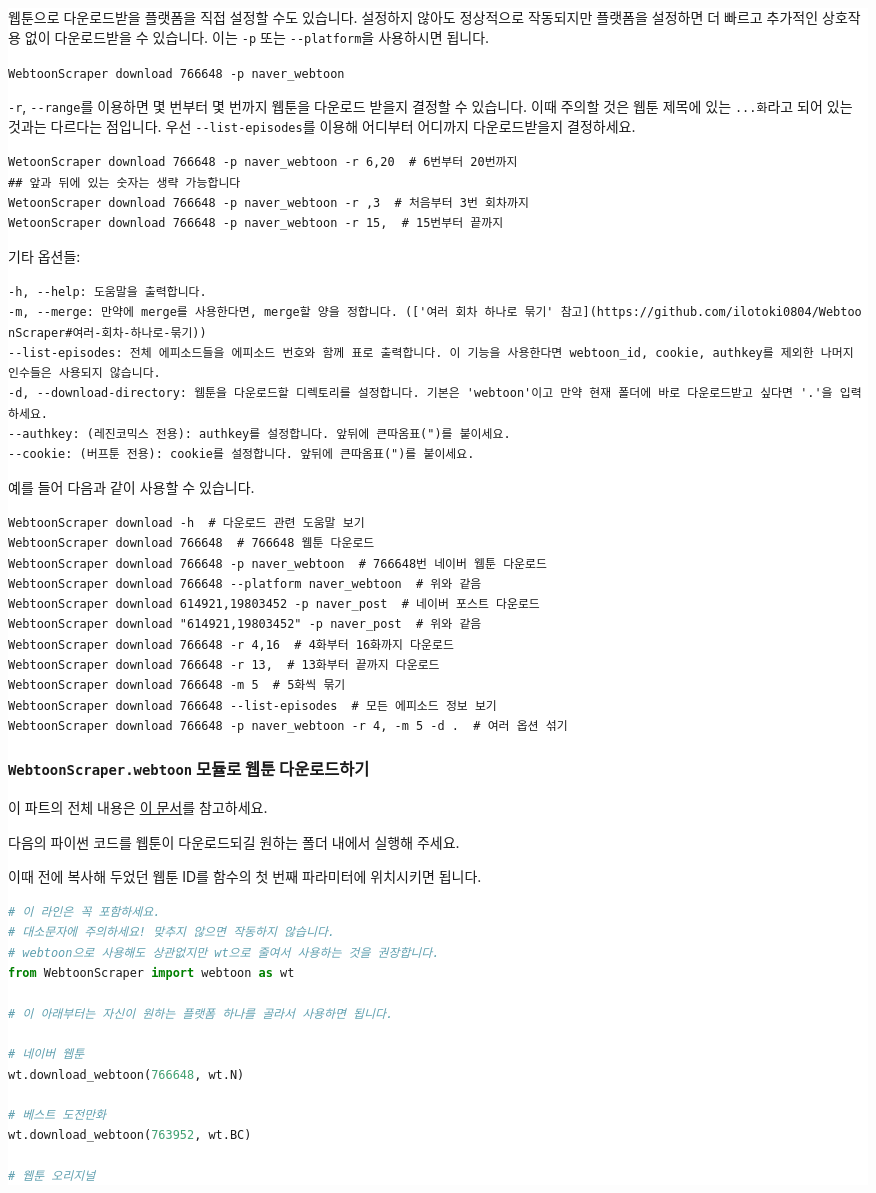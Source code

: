 웹툰으로 다운로드받을 플랫폼을 직접 설정할 수도 있습니다. 설정하지 않아도 정상적으로 작동되지만 플랫폼을 설정하면 더 빠르고 추가적인 상호작용 없이 다운로드받을 수 있습니다. 이는 `-p` 또는 `--platform`을 사용하시면 됩니다.

```console
WebtoonScraper download 766648 -p naver_webtoon
```

`-r`, `--range`를 이용하면 몇 번부터 몇 번까지 웹툰을 다운로드 받을지 결정할 수 있습니다. 이때 주의할 것은 웹툰 제목에 있는 `...화`라고 되어 있는 것과는 다르다는 점입니다. 우선 `--list-episodes`를 이용해 어디부터 어디까지 다운로드받을지 결정하세요.

```console
WetoonScraper download 766648 -p naver_webtoon -r 6,20  # 6번부터 20번까지
## 앞과 뒤에 있는 숫자는 생략 가능합니다
WetoonScraper download 766648 -p naver_webtoon -r ,3  # 처음부터 3번 회차까지
WetoonScraper download 766648 -p naver_webtoon -r 15,  # 15번부터 끝까지
```

기타 옵션들:

```console
-h, --help: 도움말을 출력합니다.
-m, --merge: 만약에 merge를 사용한다면, merge할 양을 정합니다. (['여러 회차 하나로 묶기' 참고](https://github.com/ilotoki0804/WebtoonScraper#여러-회차-하나로-묶기))
--list-episodes: 전체 에피소드들을 에피소드 번호와 함께 표로 출력합니다. 이 기능을 사용한다면 webtoon_id, cookie, authkey를 제외한 나머지 인수들은 사용되지 않습니다.
-d, --download-directory: 웹툰을 다운로드할 디렉토리를 설정합니다. 기본은 'webtoon'이고 만약 현재 폴더에 바로 다운로드받고 싶다면 '.'을 입력하세요.
--authkey: (레진코믹스 전용): authkey를 설정합니다. 앞뒤에 큰따옴표(")를 붙이세요.
--cookie: (버프툰 전용): cookie를 설정합니다. 앞뒤에 큰따옴표(")를 붙이세요.
```

예를 들어 다음과 같이 사용할 수 있습니다.

```console
WebtoonScraper download -h  # 다운로드 관련 도움말 보기
WebtoonScraper download 766648  # 766648 웹툰 다운로드
WebtoonScraper download 766648 -p naver_webtoon  # 766648번 네이버 웹툰 다운로드
WebtoonScraper download 766648 --platform naver_webtoon  # 위와 같음
WebtoonScraper download 614921,19803452 -p naver_post  # 네이버 포스트 다운로드
WebtoonScraper download "614921,19803452" -p naver_post  # 위와 같음
WebtoonScraper download 766648 -r 4,16  # 4화부터 16화까지 다운로드
WebtoonScraper download 766648 -r 13,  # 13화부터 끝까지 다운로드
WebtoonScraper download 766648 -m 5  # 5화씩 묶기
WebtoonScraper download 766648 --list-episodes  # 모든 에피소드 정보 보기
WebtoonScraper download 766648 -p naver_webtoon -r 4, -m 5 -d .  # 여러 옵션 섞기
```

### `WebtoonScraper.webtoon` 모듈로 웹툰 다운로드하기

이 파트의 전체 내용은 [이 문서](docs/python_script.md)를 참고하세요.

다음의 파이썬 코드를 웹툰이 다운로드되길 원하는 폴더 내에서 실행해 주세요.

이때 전에 복사해 두었던 웹툰 ID를 함수의 첫 번째 파라미터에 위치시키면 됩니다.

```python
# 이 라인은 꼭 포함하세요.
# 대소문자에 주의하세요! 맞추지 않으면 작동하지 않습니다.
# webtoon으로 사용해도 상관없지만 wt으로 줄여서 사용하는 것을 권장합니다.
from WebtoonScraper import webtoon as wt

# 이 아래부터는 자신이 원하는 플랫폼 하나를 골라서 사용하면 됩니다.

# 네이버 웹툰
wt.download_webtoon(766648, wt.N)

# 베스트 도전만화
wt.download_webtoon(763952, wt.BC)

# 웹툰 오리지널
```